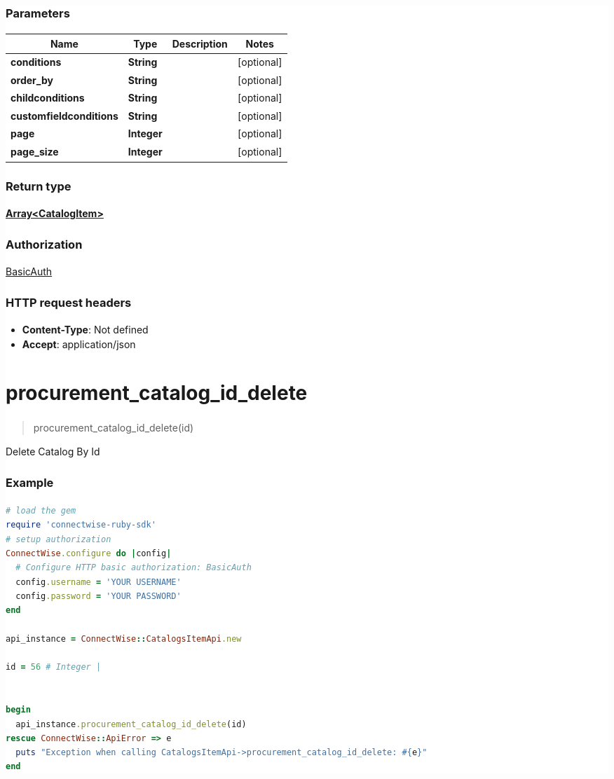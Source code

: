 ### Parameters

Name | Type | Description  | Notes
------------- | ------------- | ------------- | -------------
 **conditions** | **String**|  | [optional] 
 **order_by** | **String**|  | [optional] 
 **childconditions** | **String**|  | [optional] 
 **customfieldconditions** | **String**|  | [optional] 
 **page** | **Integer**|  | [optional] 
 **page_size** | **Integer**|  | [optional] 

### Return type

[**Array&lt;CatalogItem&gt;**](CatalogItem.md)

### Authorization

[BasicAuth](../README.md#BasicAuth)

### HTTP request headers

 - **Content-Type**: Not defined
 - **Accept**: application/json



# **procurement_catalog_id_delete**
> procurement_catalog_id_delete(id)



Delete Catalog By Id

### Example
```ruby
# load the gem
require 'connectwise-ruby-sdk'
# setup authorization
ConnectWise.configure do |config|
  # Configure HTTP basic authorization: BasicAuth
  config.username = 'YOUR USERNAME'
  config.password = 'YOUR PASSWORD'
end

api_instance = ConnectWise::CatalogsItemApi.new

id = 56 # Integer | 


begin
  api_instance.procurement_catalog_id_delete(id)
rescue ConnectWise::ApiError => e
  puts "Exception when calling CatalogsItemApi->procurement_catalog_id_delete: #{e}"
end
```

